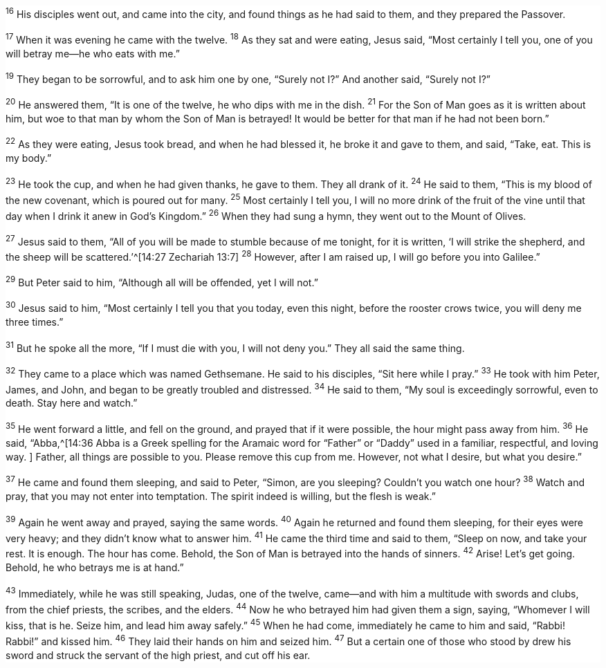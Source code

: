 <sup>16</sup> His disciples went out, and came into the city, and found things as he had said to them, and they prepared the Passover. 

<sup>17</sup> When it was evening he came with the twelve. <sup>18</sup> As they sat and were eating, Jesus said, “Most certainly I tell you, one of you will betray me—he who eats with me.” 

<sup>19</sup> They began to be sorrowful, and to ask him one by one, “Surely not I?” And another said, “Surely not I?” 

<sup>20</sup> He answered them, “It is one of the twelve, he who dips with me in the dish. <sup>21</sup> For the Son of Man goes as it is written about him, but woe to that man by whom the Son of Man is betrayed! It would be better for that man if he had not been born.” 

<sup>22</sup> As they were eating, Jesus took bread, and when he had blessed it, he broke it and gave to them, and said, “Take, eat. This is my body.” 

<sup>23</sup> He took the cup, and when he had given thanks, he gave to them. They all drank of it. <sup>24</sup> He said to them, “This is my blood of the new covenant, which is poured out for many. <sup>25</sup> Most certainly I tell you, I will no more drink of the fruit of the vine until that day when I drink it anew in God’s Kingdom.” <sup>26</sup> When they had sung a hymn, they went out to the Mount of Olives. 

<sup>27</sup> Jesus said to them, “All of you will be made to stumble because of me tonight, for it is written, ‘I will strike the shepherd, and the sheep will be scattered.’^[14:27 Zechariah 13:7] <sup>28</sup> However, after I am raised up, I will go before you into Galilee.” 


<sup>29</sup> But Peter said to him, “Although all will be offended, yet I will not.” 

<sup>30</sup> Jesus said to him, “Most certainly I tell you that you today, even this night, before the rooster crows twice, you will deny me three times.” 

<sup>31</sup> But he spoke all the more, “If I must die with you, I will not deny you.” They all said the same thing. 

<sup>32</sup> They came to a place which was named Gethsemane. He said to his disciples, “Sit here while I pray.” <sup>33</sup> He took with him Peter, James, and John, and began to be greatly troubled and distressed. <sup>34</sup> He said to them, “My soul is exceedingly sorrowful, even to death. Stay here and watch.” 

<sup>35</sup> He went forward a little, and fell on the ground, and prayed that if it were possible, the hour might pass away from him. <sup>36</sup> He said, “Abba,^[14:36 Abba is a Greek spelling for the Aramaic word for “Father” or “Daddy” used in a familiar, respectful, and loving way. ] Father, all things are possible to you. Please remove this cup from me. However, not what I desire, but what you desire.” 


<sup>37</sup> He came and found them sleeping, and said to Peter, “Simon, are you sleeping? Couldn’t you watch one hour? <sup>38</sup> Watch and pray, that you may not enter into temptation. The spirit indeed is willing, but the flesh is weak.” 

<sup>39</sup> Again he went away and prayed, saying the same words. <sup>40</sup> Again he returned and found them sleeping, for their eyes were very heavy; and they didn’t know what to answer him. <sup>41</sup> He came the third time and said to them, “Sleep on now, and take your rest. It is enough. The hour has come. Behold, the Son of Man is betrayed into the hands of sinners. <sup>42</sup> Arise! Let’s get going. Behold, he who betrays me is at hand.” 

<sup>43</sup> Immediately, while he was still speaking, Judas, one of the twelve, came—and with him a multitude with swords and clubs, from the chief priests, the scribes, and the elders. <sup>44</sup> Now he who betrayed him had given them a sign, saying, “Whomever I will kiss, that is he. Seize him, and lead him away safely.” <sup>45</sup> When he had come, immediately he came to him and said, “Rabbi! Rabbi!” and kissed him. <sup>46</sup> They laid their hands on him and seized him. <sup>47</sup> But a certain one of those who stood by drew his sword and struck the servant of the high priest, and cut off his ear. 
